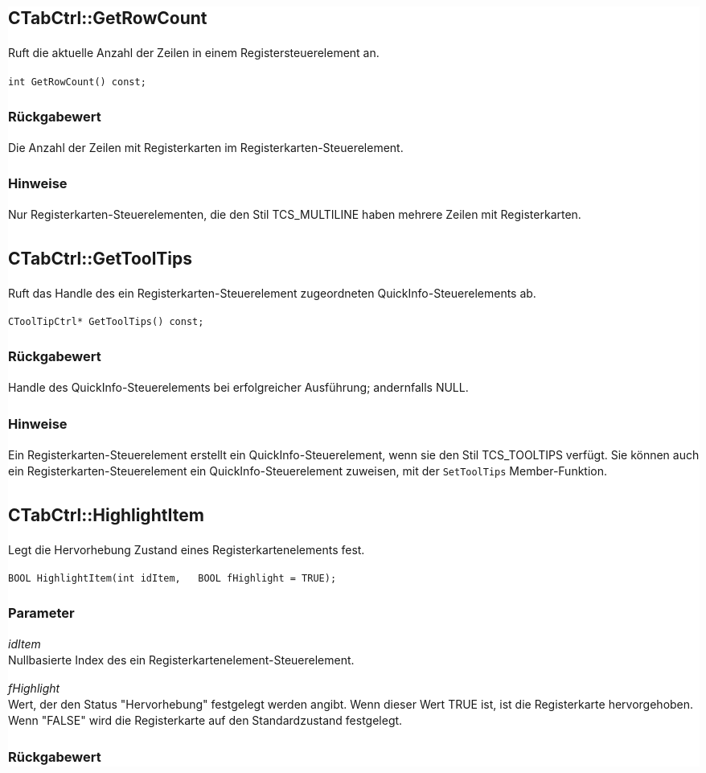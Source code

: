 ##  <a name="getrowcount"></a>  CTabCtrl::GetRowCount

Ruft die aktuelle Anzahl der Zeilen in einem Registersteuerelement an.

```
int GetRowCount() const;
```

### <a name="return-value"></a>Rückgabewert

Die Anzahl der Zeilen mit Registerkarten im Registerkarten-Steuerelement.

### <a name="remarks"></a>Hinweise

Nur Registerkarten-Steuerelementen, die den Stil TCS_MULTILINE haben mehrere Zeilen mit Registerkarten.

##  <a name="gettooltips"></a>  CTabCtrl::GetToolTips

Ruft das Handle des ein Registerkarten-Steuerelement zugeordneten QuickInfo-Steuerelements ab.

```
CToolTipCtrl* GetToolTips() const;
```

### <a name="return-value"></a>Rückgabewert

Handle des QuickInfo-Steuerelements bei erfolgreicher Ausführung; andernfalls NULL.

### <a name="remarks"></a>Hinweise

Ein Registerkarten-Steuerelement erstellt ein QuickInfo-Steuerelement, wenn sie den Stil TCS_TOOLTIPS verfügt. Sie können auch ein Registerkarten-Steuerelement ein QuickInfo-Steuerelement zuweisen, mit der `SetToolTips` Member-Funktion.

##  <a name="highlightitem"></a>  CTabCtrl::HighlightItem

Legt die Hervorhebung Zustand eines Registerkartenelements fest.

```
BOOL HighlightItem(int idItem,   BOOL fHighlight = TRUE);
```

### <a name="parameters"></a>Parameter

*idItem*<br/>
Nullbasierte Index des ein Registerkartenelement-Steuerelement.

*fHighlight*<br/>
Wert, der den Status "Hervorhebung" festgelegt werden angibt. Wenn dieser Wert TRUE ist, ist die Registerkarte hervorgehoben. Wenn "FALSE" wird die Registerkarte auf den Standardzustand festgelegt.

### <a name="return-value"></a>Rückgabewert
